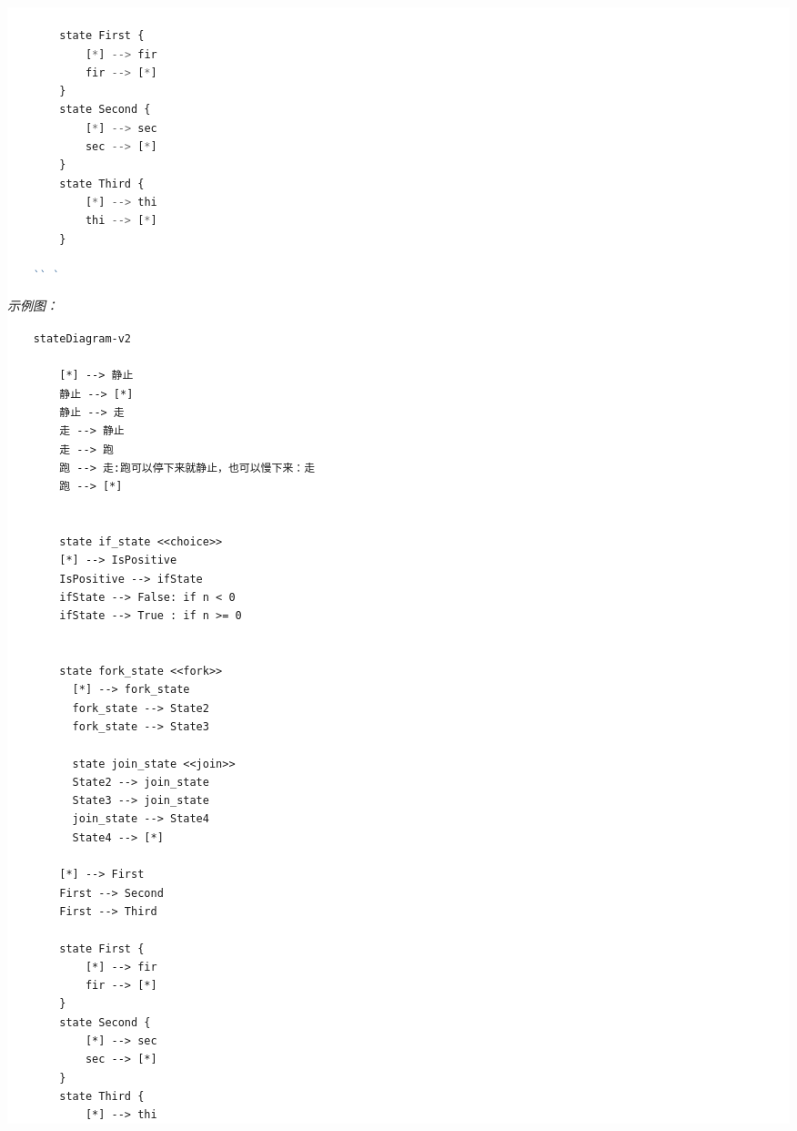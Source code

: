 ```js

        state First {
            [*] --> fir
            fir --> [*]
        }
        state Second {
            [*] --> sec
            sec --> [*]
        }
        state Third {
            [*] --> thi
            thi --> [*]
        }

    `` `

```

*示例图：*

```mermaid
    stateDiagram-v2

        [*] --> 静止
        静止 --> [*]
        静止 --> 走
        走 --> 静止
        走 --> 跑
        跑 --> 走:跑可以停下来就静止，也可以慢下来：走
        跑 --> [*]


        state if_state <<choice>>
        [*] --> IsPositive
        IsPositive --> ifState
        ifState --> False: if n < 0
        ifState --> True : if n >= 0


        state fork_state <<fork>>
          [*] --> fork_state
          fork_state --> State2
          fork_state --> State3

          state join_state <<join>>
          State2 --> join_state
          State3 --> join_state
          join_state --> State4
          State4 --> [*]

        [*] --> First
        First --> Second
        First --> Third

        state First {
            [*] --> fir
            fir --> [*]
        }
        state Second {
            [*] --> sec
            sec --> [*]
        }
        state Third {
            [*] --> thi
```